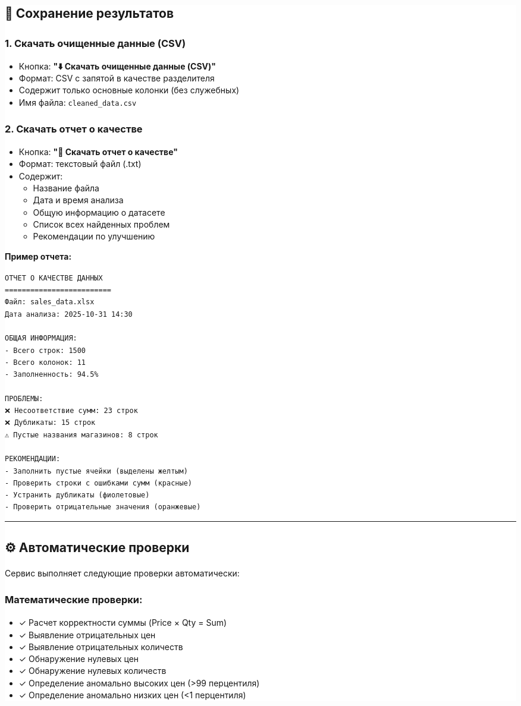 ## 💾 Сохранение результатов

### 1. Скачать очищенные данные (CSV)
- Кнопка: **"⬇️ Скачать очищенные данные (CSV)"**
- Формат: CSV с запятой в качестве разделителя
- Содержит только основные колонки (без служебных)
- Имя файла: `cleaned_data.csv`

### 2. Скачать отчет о качестве
- Кнопка: **"📄 Скачать отчет о качестве"**
- Формат: текстовый файл (.txt)
- Содержит:
  - Название файла
  - Дата и время анализа
  - Общую информацию о датасете
  - Список всех найденных проблем
  - Рекомендации по улучшению

**Пример отчета:**
```
ОТЧЕТ О КАЧЕСТВЕ ДАННЫХ
=========================
Файл: sales_data.xlsx
Дата анализа: 2025-10-31 14:30

ОБЩАЯ ИНФОРМАЦИЯ:
- Всего строк: 1500
- Всего колонок: 11
- Заполненность: 94.5%

ПРОБЛЕМЫ:
❌ Несоответствие сумм: 23 строк
❌ Дубликаты: 15 строк
⚠️ Пустые названия магазинов: 8 строк

РЕКОМЕНДАЦИИ:
- Заполнить пустые ячейки (выделены желтым)
- Проверить строки с ошибками сумм (красные)
- Устранить дубликаты (фиолетовые)
- Проверить отрицательные значения (оранжевые)
```

---

## ⚙️ Автоматические проверки

Сервис выполняет следующие проверки автоматически:

### Математические проверки:
- ✓ Расчет корректности суммы (Price × Qty = Sum)
- ✓ Выявление отрицательных цен
- ✓ Выявление отрицательных количеств
- ✓ Обнаружение нулевых цен
- ✓ Обнаружение нулевых количеств
- ✓ Определение аномально высоких цен (>99 перцентиля)
- ✓ Определение аномально низких цен (<1 перцентиля)
